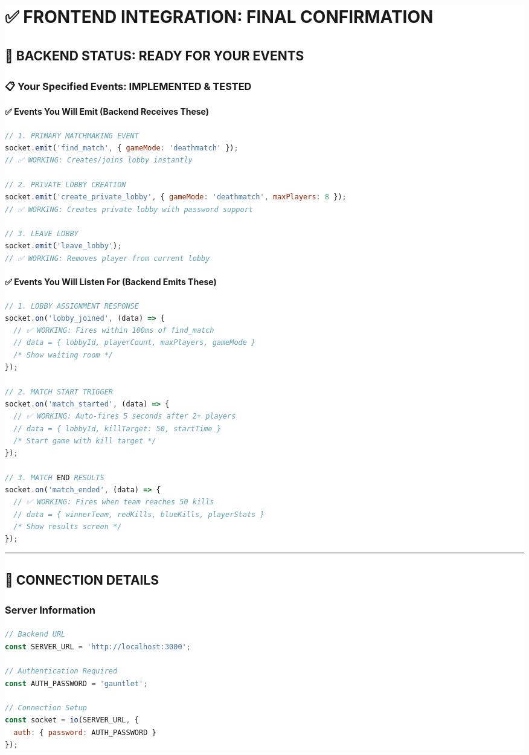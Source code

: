 # ✅ FRONTEND INTEGRATION: FINAL CONFIRMATION

## **🎯 BACKEND STATUS: READY FOR YOUR EVENTS**

### **📋 Your Specified Events: IMPLEMENTED & TESTED**

#### **✅ Events You Will Emit (Backend Receives These)**
```javascript
// 1. PRIMARY MATCHMAKING EVENT
socket.emit('find_match', { gameMode: 'deathmatch' });
// ✅ WORKING: Creates/joins lobby instantly

// 2. PRIVATE LOBBY CREATION  
socket.emit('create_private_lobby', { gameMode: 'deathmatch', maxPlayers: 8 });
// ✅ WORKING: Creates private lobby with password support

// 3. LEAVE LOBBY
socket.emit('leave_lobby');
// ✅ WORKING: Removes player from current lobby
```

#### **✅ Events You Will Listen For (Backend Emits These)**
```javascript
// 1. LOBBY ASSIGNMENT RESPONSE
socket.on('lobby_joined', (data) => {
  // ✅ WORKING: Fires within 100ms of find_match
  // data = { lobbyId, playerCount, maxPlayers, gameMode }
  /* Show waiting room */
});

// 2. MATCH START TRIGGER
socket.on('match_started', (data) => {
  // ✅ WORKING: Auto-fires 5 seconds after 2+ players
  // data = { lobbyId, killTarget: 50, startTime }
  /* Start game with kill target */
});

// 3. MATCH END RESULTS
socket.on('match_ended', (data) => {
  // ✅ WORKING: Fires when team reaches 50 kills
  // data = { winnerTeam, redKills, blueKills, playerStats }
  /* Show results screen */
});
```

---

## **🔌 CONNECTION DETAILS**

### **Server Information**
```javascript
// Backend URL
const SERVER_URL = 'http://localhost:3000';

// Authentication Required
const AUTH_PASSWORD = 'gauntlet';

// Connection Setup
const socket = io(SERVER_URL, {
  auth: { password: AUTH_PASSWORD }
});
```